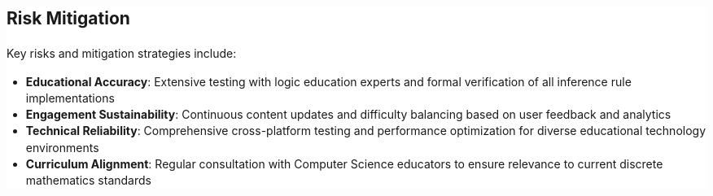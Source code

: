 
## Risk Mitigation

Key risks and mitigation strategies include:
- **Educational Accuracy**: Extensive testing with logic education experts and formal verification of all inference rule implementations
- **Engagement Sustainability**: Continuous content updates and difficulty balancing based on user feedback and analytics
- **Technical Reliability**: Comprehensive cross-platform testing and performance optimization for diverse educational technology environments
- **Curriculum Alignment**: Regular consultation with Computer Science educators to ensure relevance to current discrete mathematics standards